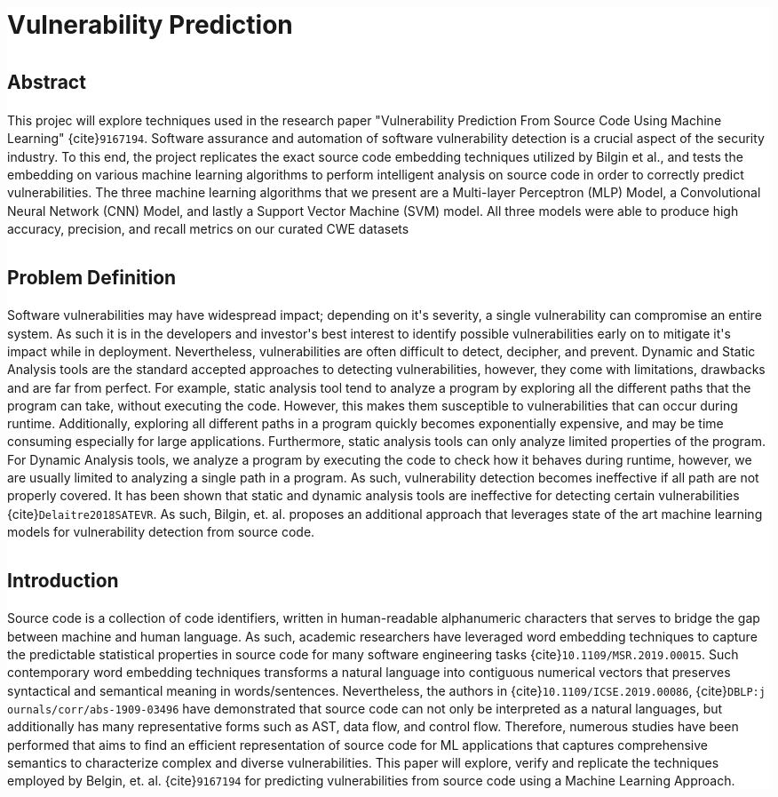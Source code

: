 # Vulnerability Prediction


## Abstract

This projec will explore techniques used in the research paper "Vulnerability Prediction From Source Code Using Machine Learning" {cite}`9167194`. Software assurance and automation of software vulnerability detection is a crucial aspect of the security industry. To this end, the project replicates the exact source code embedding techniques utilized by Bilgin et al., and tests the embedding on various machine learning algorithms to perform intelligent analysis on source code in order to correctly predict vulnerabilities. The three machine learning algorithms that we present are a Multi-layer Perceptron (MLP) Model, a Convolutional Neural Network (CNN) Model, and lastly a Support Vector Machine (SVM) model. All three models were able to produce high accuracy, precision, and recall metrics on our curated CWE datasets

## Problem Definition

Software vulnerabilities may have widespread impact; depending on it's severity, a single vulnerability can compromise an entire system. As such it is in the developers and investor's best interest to identify possible vulnerabilities early on to mitigate it's impact while in deployment. Nevertheless, vulnerabilities are often difficult to detect, decipher, and prevent. Dynamic and Static Analysis tools are the standard accepted approaches to detecting vulnerabilities, however, they come with limitations, drawbacks and are far from perfect. For example, static analysis tool tend to analyze a program by exploring all the different paths that the program can take, without executing the code. However, this makes them susceptible to vulnerabilities that can occur during runtime. Additionally, exploring all different paths in a program quickly becomes exponentially expensive, and may be time consuming especially for large applications. Furthermore, static analysis tools can only analyze limited properties of the program. For Dynamic Analysis tools, we analyze a program by executing the code to check how it behaves during runtime, however, we are usually limited to analyzing a single path in a program. As such, vulnerability detection becomes ineffective if all path are not properly covered. It has been shown that static and dynamic analysis tools are ineffective for detecting certain vulnerabilities {cite}`Delaitre2018SATEVR`. As such, Bilgin, et. al. proposes an additional approach that leverages state of the art machine learning models for vulnerability detection from source code.

## Introduction
Source code is a collection of code identifiers, written in human-readable alphanumeric characters that serves to bridge the gap between machine and human language. As such, academic researchers have leveraged word embedding techniques to capture the predictable statistical properties in source code for many software engineering tasks {cite}`10.1109/MSR.2019.00015`. Such contemporary word embedding techniques transforms a natural language into contiguous numerical vectors that preserves syntactical and semantical meaning in words/sentences. Nevertheless, the authors in {cite}`10.1109/ICSE.2019.00086`, {cite}`DBLP:journals/corr/abs-1909-03496` have demonstrated that source code can not only be interpreted as a natural languages, but additionally has many representative forms such as AST, data flow, and control flow. Therefore, numerous studies have been performed that aims to find an efficient representation  of source code for ML applications  that captures comprehensive semantics to characterize complex and diverse vulnerabilities. This paper will explore, verify and replicate the techniques employed by Belgin, et. al. {cite}`9167194`
 for predicting vulnerabilities from source code using a Machine Learning Approach. 
